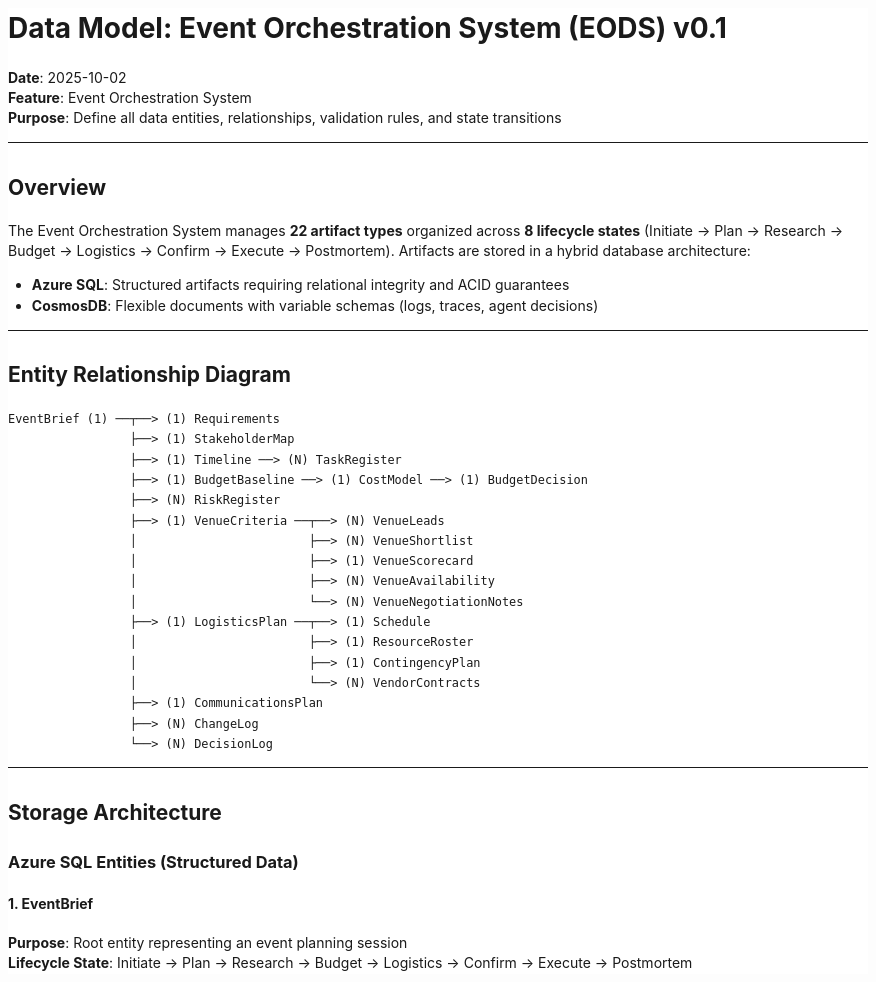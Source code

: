 # Data Model: Event Orchestration System (EODS) v0.1

**Date**: 2025-10-02  
**Feature**: Event Orchestration System  
**Purpose**: Define all data entities, relationships, validation rules, and state transitions

---

## Overview

The Event Orchestration System manages **22 artifact types** organized across **8 lifecycle states** (Initiate → Plan → Research → Budget → Logistics → Confirm → Execute → Postmortem). Artifacts are stored in a hybrid database architecture:
- **Azure SQL**: Structured artifacts requiring relational integrity and ACID guarantees
- **CosmosDB**: Flexible documents with variable schemas (logs, traces, agent decisions)

---

## Entity Relationship Diagram

```
EventBrief (1) ──┬──> (1) Requirements
                 ├──> (1) StakeholderMap
                 ├──> (1) Timeline ──> (N) TaskRegister
                 ├──> (1) BudgetBaseline ──> (1) CostModel ──> (1) BudgetDecision
                 ├──> (N) RiskRegister
                 ├──> (1) VenueCriteria ──┬──> (N) VenueLeads
                 │                        ├──> (N) VenueShortlist
                 │                        ├──> (1) VenueScorecard
                 │                        ├──> (N) VenueAvailability
                 │                        └──> (N) VenueNegotiationNotes
                 ├──> (1) LogisticsPlan ──┬──> (1) Schedule
                 │                        ├──> (1) ResourceRoster
                 │                        ├──> (1) ContingencyPlan
                 │                        └──> (N) VendorContracts
                 ├──> (1) CommunicationsPlan
                 ├──> (N) ChangeLog
                 └──> (N) DecisionLog
```

---

## Storage Architecture

### Azure SQL Entities (Structured Data)

#### 1. EventBrief
**Purpose**: Root entity representing an event planning session  
**Lifecycle State**: Initiate → Plan → Research → Budget → Logistics → Confirm → Execute → Postmortem

